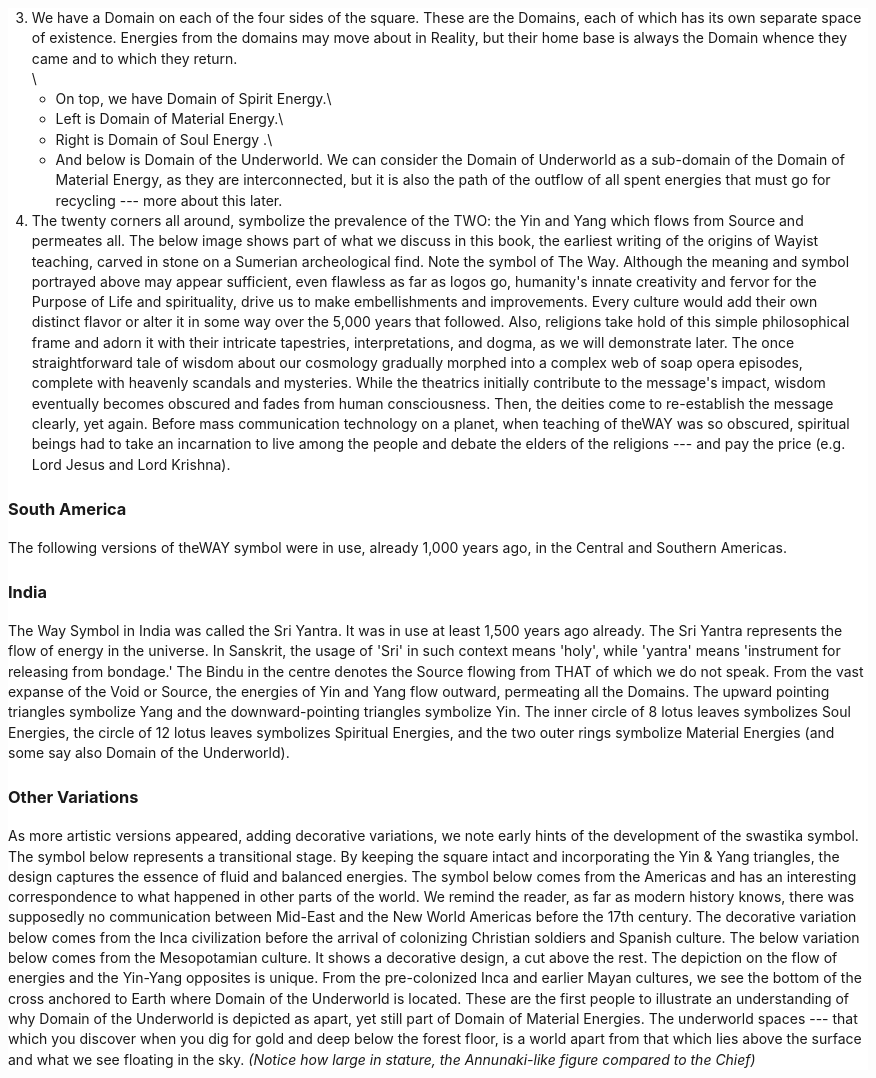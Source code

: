 3.  We have a Domain on each of the four sides of the square. These are the Domains, each of which has its own separate space of existence. Energies from the domains may move about in Reality, but their home base is always the Domain whence they came and to which they return.\
    \
    - On top, we have Domain of Spirit Energy.\
    - Left is Domain of Material Energy.\
    - Right is Domain of Soul Energy .\
    - And below is Domain of the Underworld. We can consider the Domain of Underworld as a sub-domain of the Domain of Material Energy, as they are interconnected, but it is also the path of the outflow of all spent energies that must go for recycling --- more about this later.
4.  The twenty corners all around, symbolize the prevalence of the TWO: the Yin and Yang which flows from Source and permeates all.
The below image shows part of what we discuss in this book, the earliest writing of the origins of Wayist teaching, carved in stone on a Sumerian archeological find. Note the symbol of The Way.
Although the meaning and symbol portrayed above may appear sufficient, even flawless as far as logos go, humanity's innate creativity and fervor for the Purpose of Life and spirituality, drive us to make embellishments and improvements. Every culture would add their own distinct flavor or alter it in some way over the 5,000 years that followed.
Also, religions take hold of this simple philosophical frame and adorn it with their intricate tapestries, interpretations, and dogma, as we will demonstrate later. The once straightforward tale of wisdom about our cosmology gradually morphed into a complex web of soap opera episodes, complete with heavenly scandals and mysteries. While the theatrics initially contribute to the message's impact, wisdom eventually becomes obscured and fades from human consciousness. Then, the deities come to re-establish the message clearly, yet again.
Before mass communication technology on a planet, when teaching of theWAY was so obscured, spiritual beings had to take an incarnation to live among the people and debate the elders of the religions --- and pay the price (e.g. Lord Jesus and Lord Krishna).
### South America
The following versions of theWAY symbol were in use, already 1,000 years ago, in the Central and Southern Americas.
### India
The Way Symbol in India was called the Sri Yantra. It was in use at least 1,500 years ago already. The Sri Yantra represents the flow of energy in the universe. In Sanskrit, the usage of 'Sri' in such context means 'holy', while 'yantra' means 'instrument for releasing from bondage.'
The Bindu in the centre denotes the Source flowing from THAT of which we do not speak. From the vast expanse of the Void or Source, the energies of Yin and Yang flow outward, permeating all the Domains.
The upward pointing triangles symbolize Yang and the downward-pointing triangles symbolize Yin. The inner circle of 8 lotus leaves symbolizes Soul Energies, the circle of 12 lotus leaves symbolizes Spiritual Energies, and the two outer rings symbolize Material Energies (and some say also Domain of the Underworld).
### Other Variations
As more artistic versions appeared, adding decorative variations, we note early hints of the development of the swastika symbol. The symbol below represents a transitional stage. By keeping the square intact and incorporating the Yin & Yang triangles, the design captures the essence of fluid and balanced energies.
The symbol below comes from the Americas and has an interesting correspondence to what happened in other parts of the world. We remind the reader, as far as modern history knows, there was supposedly no communication between Mid-East and the New World Americas before the 17th century.
The decorative variation below comes from the Inca civilization before the arrival of colonizing Christian soldiers and Spanish culture.
The below variation below comes from the Mesopotamian culture. It shows a decorative design, a cut above the rest. The depiction on the flow of energies and the Yin-Yang opposites is unique.
From the pre-colonized Inca and earlier Mayan cultures, we see the bottom of the cross anchored to Earth where Domain of the Underworld is located.
These are the first people to illustrate an understanding of why Domain of the Underworld is depicted as apart, yet still part of Domain of Material Energies. The underworld spaces --- that which you discover when you dig for gold and deep below the forest floor, is a world apart from that which lies above the surface and what we see floating in the sky.
*(Notice how large in stature, the Annunaki-like figure compared to the Chief)*